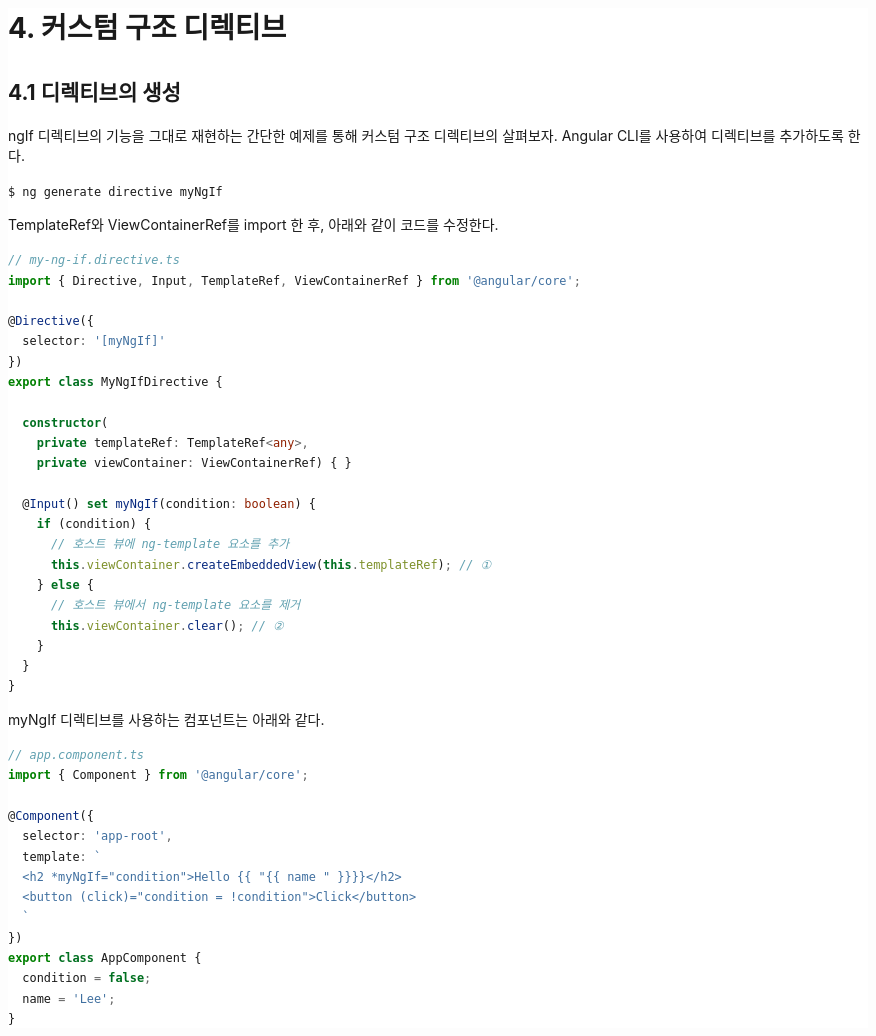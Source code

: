 # 4. 커스텀 구조 디렉티브

## 4.1 디렉티브의 생성

ngIf 디렉티브의 기능을 그대로 재현하는 간단한 예제를 통해 커스텀 구조 디렉티브의 살펴보자. Angular CLI를 사용하여 디렉티브를 추가하도록 한다.

```bash
$ ng generate directive myNgIf
```

TemplateRef와 ViewContainerRef를 import 한 후, 아래와 같이 코드를 수정한다.

```typescript
// my-ng-if.directive.ts
import { Directive, Input, TemplateRef, ViewContainerRef } from '@angular/core';

@Directive({
  selector: '[myNgIf]'
})
export class MyNgIfDirective {

  constructor(
    private templateRef: TemplateRef<any>,
    private viewContainer: ViewContainerRef) { }

  @Input() set myNgIf(condition: boolean) {
    if (condition) {
      // 호스트 뷰에 ng-template 요소를 추가
      this.viewContainer.createEmbeddedView(this.templateRef); // ①
    } else {
      // 호스트 뷰에서 ng-template 요소를 제거
      this.viewContainer.clear(); // ②
    }
  }
}
```

myNgIf 디렉티브를 사용하는 컴포넌트는 아래와 같다.

```typescript
// app.component.ts
import { Component } from '@angular/core';

@Component({
  selector: 'app-root',
  template: `
  <h2 *myNgIf="condition">Hello {{ "{{ name " }}}}</h2>
  <button (click)="condition = !condition">Click</button>
  `
})
export class AppComponent {
  condition = false;
  name = 'Lee';
}
```
